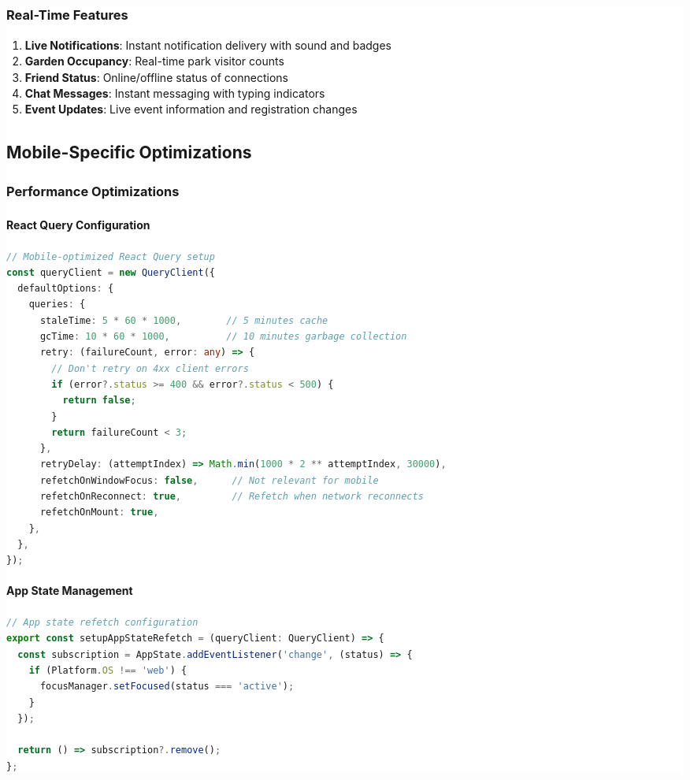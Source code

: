 ### Real-Time Features

1. **Live Notifications**: Instant notification delivery with sound and badges
2. **Garden Occupancy**: Real-time park visitor counts
3. **Friend Status**: Online/offline status of connections
4. **Chat Messages**: Instant messaging with typing indicators
5. **Event Updates**: Live event information and registration changes

## Mobile-Specific Optimizations

### Performance Optimizations

#### React Query Configuration

```typescript
// Mobile-optimized React Query setup
const queryClient = new QueryClient({
  defaultOptions: {
    queries: {
      staleTime: 5 * 60 * 1000,        // 5 minutes cache
      gcTime: 10 * 60 * 1000,          // 10 minutes garbage collection
      retry: (failureCount, error: any) => {
        // Don't retry on 4xx client errors
        if (error?.status >= 400 && error?.status < 500) {
          return false;
        }
        return failureCount < 3;
      },
      retryDelay: (attemptIndex) => Math.min(1000 * 2 ** attemptIndex, 30000),
      refetchOnWindowFocus: false,      // Not relevant for mobile
      refetchOnReconnect: true,         // Refetch when network reconnects
      refetchOnMount: true,
    },
  },
});
```

#### App State Management

```typescript
// App state refetch configuration
export const setupAppStateRefetch = (queryClient: QueryClient) => {
  const subscription = AppState.addEventListener('change', (status) => {
    if (Platform.OS !== 'web') {
      focusManager.setFocused(status === 'active');
    }
  });

  return () => subscription?.remove();
};
```
